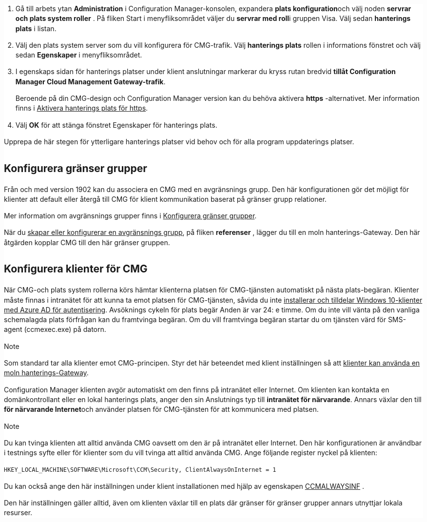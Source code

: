 1. Gå till arbets ytan **Administration** i Configuration Manager-konsolen, expandera **plats konfiguration**och välj noden **servrar och plats system roller** . På fliken Start i menyfliksområdet väljer du **servrar med roll**i gruppen Visa. Välj sedan **hanterings plats** i listan.  

2. Välj den plats system server som du vill konfigurera för CMG-trafik. Välj **hanterings plats** rollen i informations fönstret och välj sedan **Egenskaper** i menyfliksområdet.  

3. I egenskaps sidan för hanterings platser under klient anslutningar markerar du kryss rutan bredvid **tillåt Configuration Manager Cloud Management Gateway-trafik**.

    Beroende på din CMG-design och Configuration Manager version kan du behöva aktivera **https** -alternativet. Mer information finns i [Aktivera hanterings plats för https](certificates-for-cloud-management-gateway.md#bkmk_mphttps).  

4. Välj **OK** för att stänga fönstret Egenskaper för hanterings plats.  

Upprepa de här stegen för ytterligare hanterings platser vid behov och för alla program uppdaterings platser.

## <a name="configure-boundary-groups"></a>Konfigurera gränser grupper
 

Från och med version 1902 kan du associera en CMG med en avgränsnings grupp. Den här konfigurationen gör det möjligt för klienter att default eller återgå till CMG för klient kommunikation baserat på gränser grupp relationer.

Mer information om avgränsnings grupper finns i [Konfigurera gränser grupper](../../../servers/deploy/configure/boundary-groups.md).

När du [skapar eller konfigurerar en avgränsnings grupp](../../../servers/deploy/configure/boundary-group-procedures.md), på fliken **referenser** , lägger du till en moln hanterings-Gateway. Den här åtgärden kopplar CMG till den här gränser gruppen.

## <a name="configure-clients-for-cmg"></a>Konfigurera klienter för CMG

När CMG-och plats system rollerna körs hämtar klienterna platsen för CMG-tjänsten automatiskt på nästa plats-begäran. Klienter måste finnas i intranätet för att kunna ta emot platsen för CMG-tjänsten, såvida du inte [installerar och tilldelar Windows 10-klienter med Azure AD för autentisering](../../deploy/deploy-clients-cmg-azure.md). Avsöknings cykeln för plats begär Anden är var 24: e timme. Om du inte vill vänta på den vanliga schemalagda plats förfrågan kan du framtvinga begäran. Om du vill framtvinga begäran startar du om tjänsten värd för SMS-agent (ccmexec.exe) på datorn.

> [!NOTE]
> Som standard tar alla klienter emot CMG-principen. Styr det här beteendet med klient inställningen så att [klienter kan använda en moln hanterings-Gateway](../../deploy/about-client-settings.md#enable-clients-to-use-a-cloud-management-gateway).

Configuration Manager klienten avgör automatiskt om den finns på intranätet eller Internet. Om klienten kan kontakta en domänkontrollant eller en lokal hanterings plats, anger den sin Anslutnings typ till **intranätet för närvarande**. Annars växlar den till **för närvarande Internet**och använder platsen för CMG-tjänsten för att kommunicera med platsen.

> [!NOTE]
> Du kan tvinga klienten att alltid använda CMG oavsett om den är på intranätet eller Internet. Den här konfigurationen är användbar i testnings syfte eller för klienter som du vill tvinga att alltid använda CMG. Ange följande register nyckel på klienten:
>
> `HKEY_LOCAL_MACHINE\SOFTWARE\Microsoft\CCM\Security, ClientAlwaysOnInternet = 1`
>
> Du kan också ange den här inställningen under klient installationen med hjälp av egenskapen [CCMALWAYSINF](../../deploy/about-client-installation-properties.md#ccmalwaysinf) .
>
> Den här inställningen gäller alltid, även om klienten växlar till en plats där gränser för gränser grupper annars utnyttjar lokala resurser.
